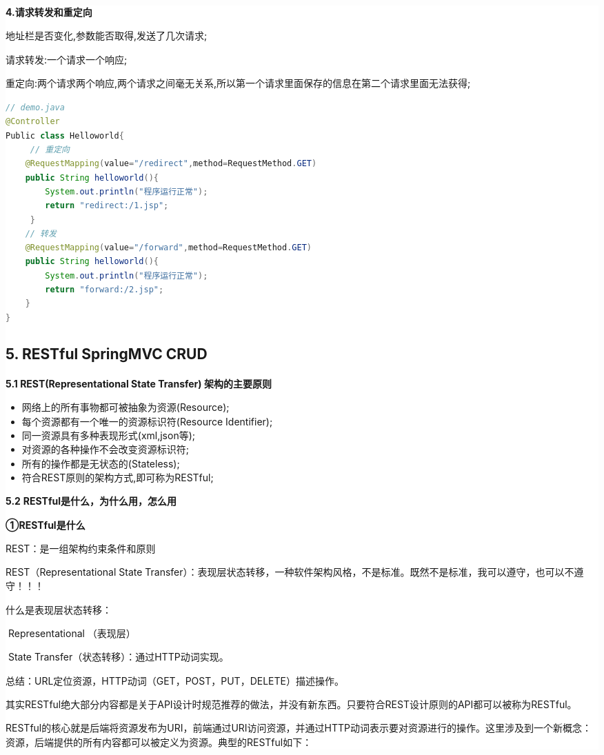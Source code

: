 **4.请求转发和重定向**

地址栏是否变化,参数能否取得,发送了几次请求;

请求转发:一个请求一个响应;

重定向:两个请求两个响应,两个请求之间毫无关系,所以第一个请求里面保存的信息在第二个请求里面无法获得;

```java
// demo.java 
@Controller 
Public class Helloworld{
     // 重定向 
    @RequestMapping(value="/redirect",method=RequestMethod.GET) 
    public String helloworld(){ 
        System.out.println("程序运行正常");
        return "redirect:/1.jsp";
     } 
    // 转发 
    @RequestMapping(value="/forward",method=RequestMethod.GET) 
    public String helloworld(){
    	System.out.println("程序运行正常"); 
    	return "forward:/2.jsp"; 
    } 
}
```

## **5. RESTful SpringMVC CRUD**

**5.1 REST(Representational State Transfer) 架构的主要原则**

- 网络上的所有事物都可被抽象为资源(Resource);
-  每个资源都有一个唯一的资源标识符(Resource Identifier);
-  同一资源具有多种表现形式(xml,json等);
-  对资源的各种操作不会改变资源标识符;
-  所有的操作都是无状态的(Stateless);
-  符合REST原则的架构方式,即可称为RESTful;

**5.2** **RESTful是什么，为什么用，怎么用**

**①RESTful是什么**

REST：是一组架构约束条件和原则

REST（Representational State Transfer）：表现层状态转移，一种软件架构风格，不是标准。既然不是标准，我可以遵守，也可以不遵守！！！ 

什么是表现层状态转移：

​		Representational （表现层） 

​		State Transfer（状态转移）：通过HTTP动词实现。

总结：URL定位资源，HTTP动词（GET，POST，PUT，DELETE）描述操作。

其实RESTful绝大部分内容都是关于API设计时规范推荐的做法，并没有新东西。只要符合REST设计原则的API都可以被称为RESTful。

RESTful的核心就是后端将资源发布为URI，前端通过URI访问资源，并通过HTTP动词表示要对资源进行的操作。这里涉及到一个新概念：资源，后端提供的所有内容都可以被定义为资源。典型的RESTful如下：
